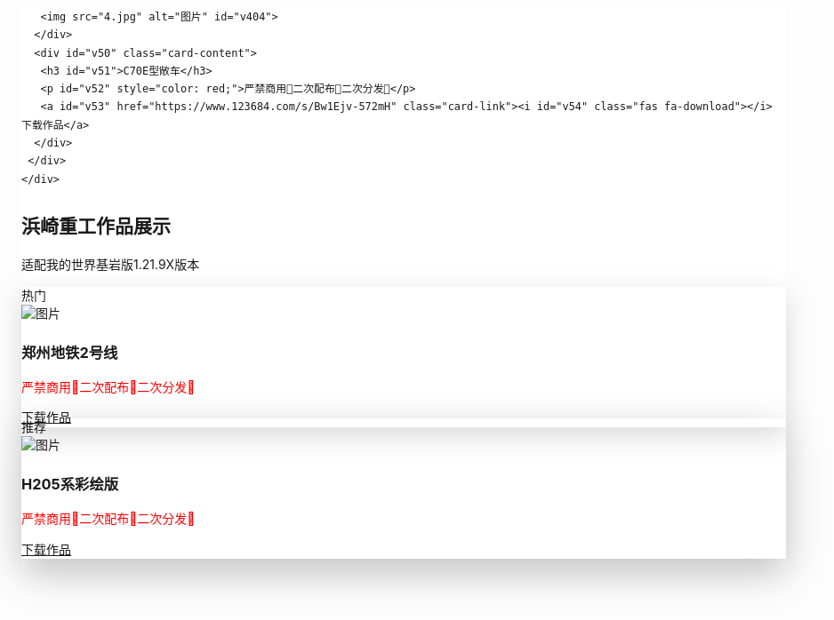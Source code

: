        <img src="4.jpg" alt="图片" id="v404"> 
      </div> 
      <div id="v50" class="card-content"> 
       <h3 id="v51">C70E型敞车</h3> 
       <p id="v52" style="color: red;">严禁商用🚫二次配布🚫二次分发🚫</p> 
       <a id="v53" href="https://www.123684.com/s/Bw1Ejv-572mH" class="card-link"><i id="v54" class="fas fa-download"></i> 下载作品</a> 
      </div> 
     </div> 
    </div> 
   </section> 
    
   <section class="content-section hamasaki-section" id="hamasaki"> 
    <div id="v109" class="section-title"> 
     <h2 id="v111">浜崎重工作品展示</h2> 
     <p id="v413">适配我的世界基岩版1.21.9X版本</p> 
    </div> 
    <div id="v112" class="cards-grid"> 
     <!-- 产品卡片 - 重复10次 --> 
     <div id="v113" class="card" style="transform: translateY(0px); box-shadow: rgba(0, 0, 0, 0.15) 0px 10px 30px;"> 
      <div id="v114" class="card-image"> 
       <div id="v116" class="card-tag">
         热门 
       </div> 
       <img src="6.jpg" alt="图片" id="v406"> 
      </div> 
      <div id="v117" class="card-content"> 
       <h3 id="v118">郑州地铁2号线</h3> 
       <p id="v119" style="color: red;">严禁商用🚫二次配布🚫二次分发🚫</p> 
       <a id="v120" href="https://www.123684.com/s/Bw1Ejv-672mH" class="card-link"><i id="v121" class="fas fa-download"></i> 下载作品</a> 
      </div> 
     </div> 
     <div id="v122" class="card" style="transform: translateY(-10px); box-shadow: rgba(0, 0, 0, 0.25) 0px 15px 40px;"> 
      <div id="v123" class="card-image"> 
       <div id="v125" class="card-tag">
         推荐 
       </div> 
       <img src="5.jpg" alt="图片" id="v407"> 
      </div> 
      <div id="v126" class="card-content"> 
       <h3 id="v127">H205系彩绘版</h3> 
       <p id="v128" style="color: red;">严禁商用🚫二次配布🚫二次分发🚫</p> 
       <a id="v129" href="https://www.123684.com/s/Bw1Ejv-q72mH" class="card-link"><i id="v130" class="fas fa-download"></i> 下载作品</a> 
      </div> 
     </div> 
    </div> 
   </section> 
    